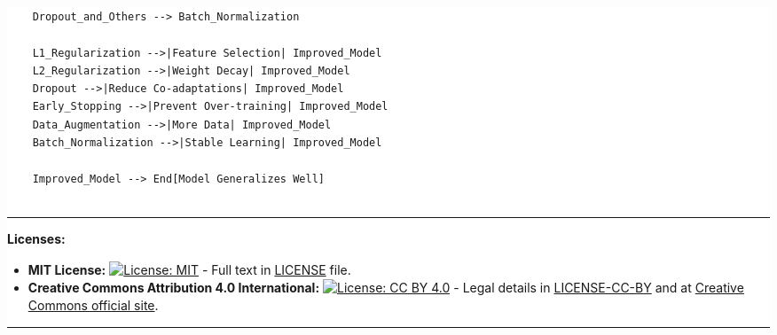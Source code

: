 ```mermaid
    Dropout_and_Others --> Batch_Normalization

    L1_Regularization -->|Feature Selection| Improved_Model
    L2_Regularization -->|Weight Decay| Improved_Model
    Dropout -->|Reduce Co-adaptations| Improved_Model
    Early_Stopping -->|Prevent Over-training| Improved_Model
    Data_Augmentation -->|More Data| Improved_Model
    Batch_Normalization -->|Stable Learning| Improved_Model

    Improved_Model --> End[Model Generalizes Well]
    
```


---
**Licenses:**

- **MIT License:**  [![License: MIT](https://img.shields.io/badge/License-MIT-yellow.svg)](LICENSE) - Full text in [LICENSE](LICENSE) file.
- **Creative Commons Attribution 4.0 International:** [![License: CC BY 4.0](https://licensebuttons.net/l/by/4.0/88x31.png)](LICENSE-CC-BY) - Legal details in [LICENSE-CC-BY](LICENSE-CC-BY) and at [Creative Commons official site](http://creativecommons.org/licenses/by/4.0/).

---